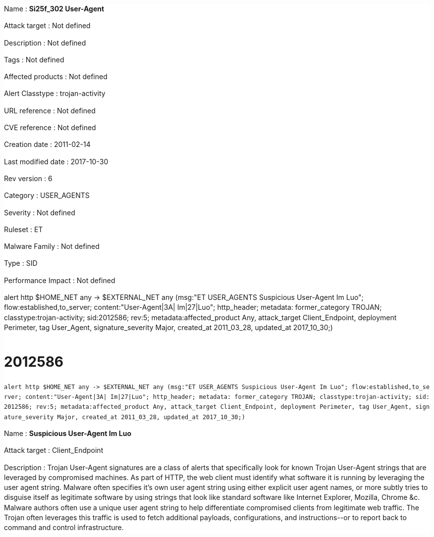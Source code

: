 Name : **Si25f_302 User-Agent** 

Attack target : Not defined

Description : Not defined

Tags : Not defined

Affected products : Not defined

Alert Classtype : trojan-activity

URL reference : Not defined

CVE reference : Not defined

Creation date : 2011-02-14

Last modified date : 2017-10-30

Rev version : 6

Category : USER_AGENTS

Severity : Not defined

Ruleset : ET

Malware Family : Not defined

Type : SID

Performance Impact : Not defined



alert http $HOME_NET any -> $EXTERNAL_NET any (msg:"ET USER_AGENTS Suspicious User-Agent Im Luo"; flow:established,to_server; content:"User-Agent|3A| Im|27|Luo"; http_header; metadata: former_category TROJAN; classtype:trojan-activity; sid:2012586; rev:5; metadata:affected_product Any, attack_target Client_Endpoint, deployment Perimeter, tag User_Agent, signature_severity Major, created_at 2011_03_28, updated_at 2017_10_30;)

# 2012586
`alert http $HOME_NET any -> $EXTERNAL_NET any (msg:"ET USER_AGENTS Suspicious User-Agent Im Luo"; flow:established,to_server; content:"User-Agent|3A| Im|27|Luo"; http_header; metadata: former_category TROJAN; classtype:trojan-activity; sid:2012586; rev:5; metadata:affected_product Any, attack_target Client_Endpoint, deployment Perimeter, tag User_Agent, signature_severity Major, created_at 2011_03_28, updated_at 2017_10_30;)
` 

Name : **Suspicious User-Agent Im Luo** 

Attack target : Client_Endpoint

Description : Trojan User-Agent signatures are a class of alerts that specifically look for known Trojan User-Agent strings that are leveraged by compromised machines.  As part of HTTP, the web client must identify what software it is running by leveraging the user agent string.  Malware often specifies it’s own user agent string using either explicit user agent names, or more subtly tries to disguise itself as legitimate software by using strings that look like standard software like Internet Explorer, Mozilla, Chrome &c.  Malware authors often use a unique user agent string to help differentiate compromised clients from legitimate web traffic.  The Trojan often leverages this traffic is used to fetch additional payloads, configurations, and instructions--or to report back to command and control infrastructure.  
